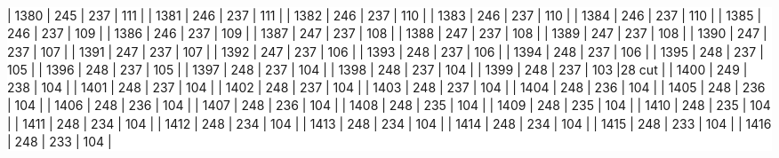 | 1380 |  245 | 237 | 111 |
| 1381 |  246 | 237 | 111 |
| 1382 |  246 | 237 | 110 |
| 1383 |  246 | 237 | 110 |
| 1384 |  246 | 237 | 110 |
| 1385 |  246 | 237 | 109 |
| 1386 |  246 | 237 | 109 |
| 1387 |  247 | 237 | 108 |
| 1388 |  247 | 237 | 108 |
| 1389 |  247 | 237 | 108 |
| 1390 |  247 | 237 | 107 |
| 1391 |  247 | 237 | 107 |
| 1392 |  247 | 237 | 106 |
| 1393 |  248 | 237 | 106 |
| 1394 |  248 | 237 | 106 |
| 1395 |  248 | 237 | 105 |
| 1396 |  248 | 237 | 105 |
| 1397 |  248 | 237 | 104 |
| 1398 |  248 | 237 | 104 |
| 1399 |  248 | 237 | 103 |28 cut |
| 1400 |  249 | 238 | 104 |
| 1401 |  248 | 237 | 104 |
| 1402 |  248 | 237 | 104 |
| 1403 |  248 | 237 | 104 |
| 1404 |  248 | 236 | 104 |
| 1405 |  248 | 236 | 104 |
| 1406 |  248 | 236 | 104 |
| 1407 |  248 | 236 | 104 |
| 1408 |  248 | 235 | 104 |
| 1409 |  248 | 235 | 104 |
| 1410 |  248 | 235 | 104 |
| 1411 |  248 | 234 | 104 |
| 1412 |  248 | 234 | 104 |
| 1413 |  248 | 234 | 104 |
| 1414 |  248 | 234 | 104 |
| 1415 |  248 | 233 | 104 |
| 1416 |  248 | 233 | 104 |